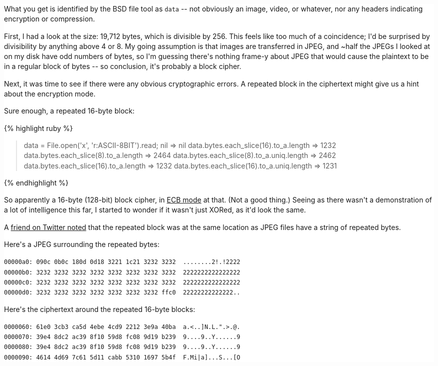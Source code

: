 What you get is identified by the BSD file tool as `data` -- not obviously an
image, video, or whatever, nor any headers indicating encryption or
compression.

First, I had a look at the size: 19,712 bytes, which is divisible by 256.  This
feels like too much of a coincidence; I'd be surprised by divisibility by
anything above 4 or 8.  My going assumption is that images are transferred in
JPEG, and ~half the JPEGs I looked at on my disk have odd numbers of bytes, so
I'm guessing there's nothing frame-y about JPEG that would cause the plaintext
to be in a regular block of bytes -- so conclusion, it's probably a block
cipher.

Next, it was time to see if there were any obvious cryptographic errors.  A
repeated block in the ciphertext might give us a hint about the encryption
mode.

Sure enough, a repeated 16-byte block:

{% highlight ruby %}
> data = File.open('x', 'r:ASCII-8BIT').read; nil
=> nil
> data.bytes.each_slice(16).to_a.length
=> 1232
> data.bytes.each_slice(8).to_a.length
=> 2464
> data.bytes.each_slice(8).to_a.uniq.length
=> 2462
> data.bytes.each_slice(16).to_a.length
=> 1232
> data.bytes.each_slice(16).to_a.uniq.length
=> 1231
>
{% endhighlight %}

So apparently a 16-byte (128-bit) block cipher, in [ECB
mode](http://en.wikipedia.org/wiki/Block_cipher_mode_of_operation#Electronic_codebook_.28ECB.29)
at that.  (Not a good thing.)   Seeing as there wasn't a demonstration of a lot
of intelligence this far, I started to wonder if it wasn't just XORed, as it'd
look the same.

A [friend on Twitter
noted](https://twitter.com/kyhwana/status/332770066150068227) that the repeated
block was at the same location as JPEG files have a string of repeated bytes.

Here's a JPEG surrounding the repeated bytes:

    00000a0: 090c 0b0c 180d 0d18 3221 1c21 3232 3232  ........2!.!2222
    00000b0: 3232 3232 3232 3232 3232 3232 3232 3232  2222222222222222
    00000c0: 3232 3232 3232 3232 3232 3232 3232 3232  2222222222222222
    00000d0: 3232 3232 3232 3232 3232 3232 3232 ffc0  22222222222222..

Here's the ciphertext around the repeated 16-byte blocks:

    0000060: 61e0 3cb3 ca5d 4ebe 4cd9 2212 3e9a 40ba  a.<..]N.L.".>.@.
    0000070: 39e4 8dc2 ac39 8f10 59d8 fc08 9d19 b239  9....9..Y......9
    0000080: 39e4 8dc2 ac39 8f10 59d8 fc08 9d19 b239  9....9..Y......9
    0000090: 4614 4d69 7c61 5d11 cabb 5310 1697 5b4f  F.Mi|a]...S...[O
